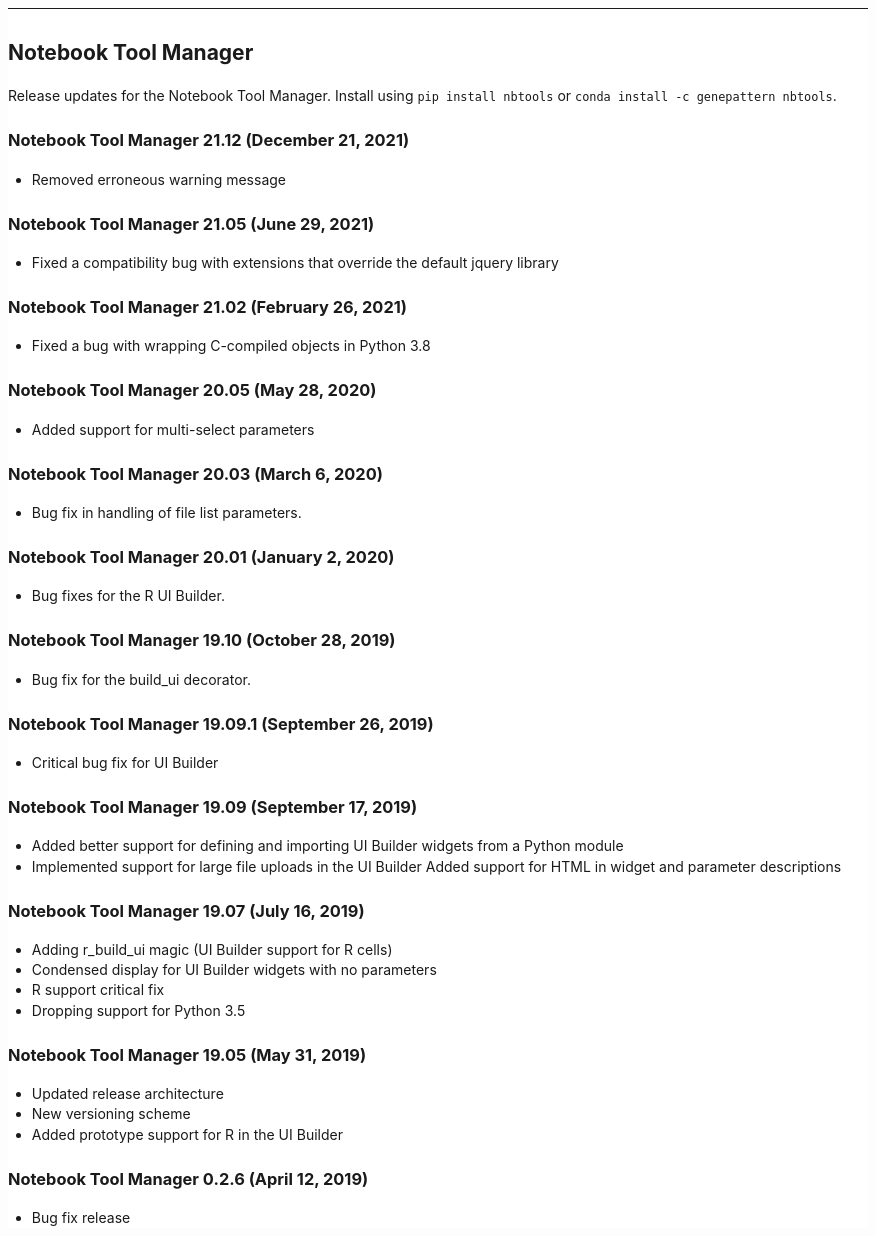 ------------------------------------------------------------------------

## Notebook Tool Manager

Release updates for the Notebook Tool Manager. Install using
`pip install nbtools` or `conda install -c genepattern nbtools`.

### Notebook Tool Manager 21.12 (December 21, 2021)
- Removed erroneous warning message

### Notebook Tool Manager 21.05 (June 29, 2021)
- Fixed a compatibility bug with extensions that override the default jquery library

### Notebook Tool Manager 21.02 (February 26, 2021)
- Fixed a bug with wrapping C-compiled objects in Python 3.8

### Notebook Tool Manager 20.05 (May 28, 2020)
- Added support for multi-select parameters

### Notebook Tool Manager 20.03 (March 6, 2020)
- Bug fix in handling of file list parameters.

### Notebook Tool Manager 20.01 (January 2, 2020)
- Bug fixes for the R UI Builder.

### Notebook Tool Manager 19.10 (October 28, 2019)
- Bug fix for the build_ui decorator.

### Notebook Tool Manager 19.09.1 (September 26, 2019)
- Critical bug fix for UI Builder

### Notebook Tool Manager 19.09 (September 17, 2019)
- Added better support for defining and importing UI Builder widgets from a Python module
- Implemented support for large file uploads in the UI Builder
Added support for HTML in widget and parameter descriptions

### Notebook Tool Manager 19.07 (July 16, 2019)
- Adding r_build_ui magic (UI Builder support for R cells)
- Condensed display for UI Builder widgets with no parameters
- R support critical fix
- Dropping support for Python 3.5

### Notebook Tool Manager 19.05 (May 31, 2019)
- Updated release architecture
- New versioning scheme
- Added prototype support for R in the UI Builder

### Notebook Tool Manager 0.2.6 (April 12, 2019)
- Bug fix release
